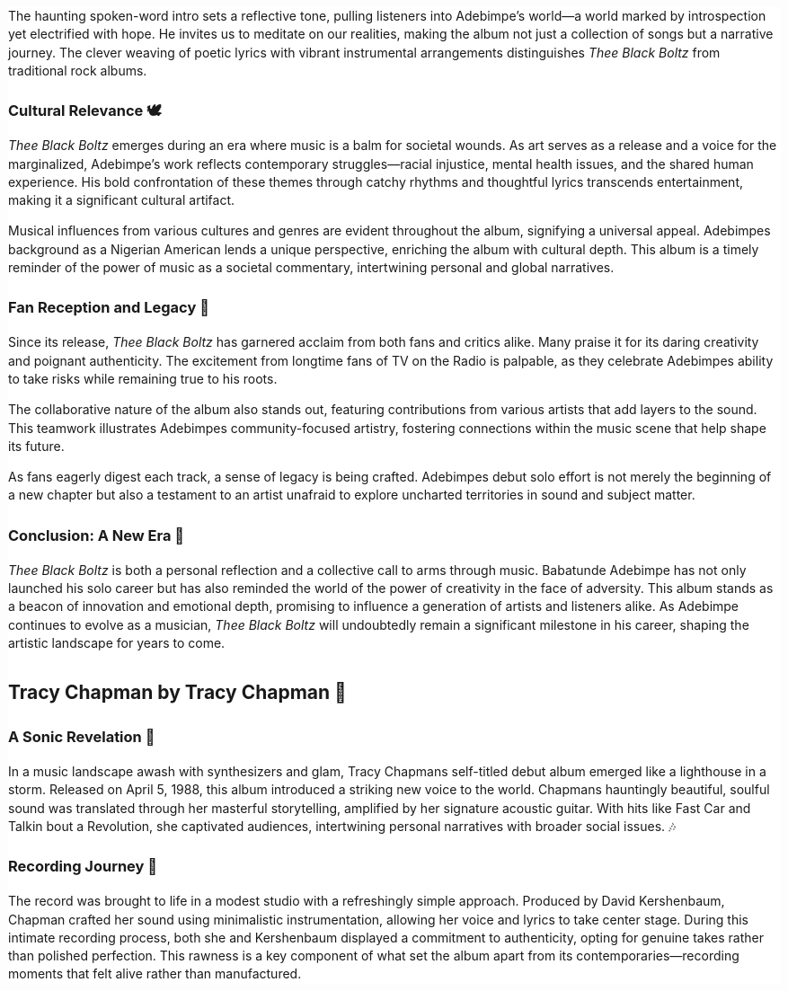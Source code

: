 The haunting spoken-word intro sets a reflective tone, pulling listeners into Adebimpe’s world—a world marked by introspection yet electrified with hope. He invites us to meditate on our realities, making the album not just a collection of songs but a narrative journey. The clever weaving of poetic lyrics with vibrant instrumental arrangements distinguishes *Thee Black Boltz* from traditional rock albums.

### Cultural Relevance 🕊️
*Thee Black Boltz* emerges during an era where music is a balm for societal wounds. As art serves as a release and a voice for the marginalized, Adebimpe’s work reflects contemporary struggles—racial injustice, mental health issues, and the shared human experience. His bold confrontation of these themes through catchy rhythms and thoughtful lyrics transcends entertainment, making it a significant cultural artifact.

Musical influences from various cultures and genres are evident throughout the album, signifying a universal appeal. Adebimpes background as a Nigerian American lends a unique perspective, enriching the album with cultural depth. This album is a timely reminder of the power of music as a societal commentary, intertwining personal and global narratives.

### Fan Reception and Legacy 🌟
Since its release, *Thee Black Boltz* has garnered acclaim from both fans and critics alike. Many praise it for its daring creativity and poignant authenticity. The excitement from longtime fans of TV on the Radio is palpable, as they celebrate Adebimpes ability to take risks while remaining true to his roots.

The collaborative nature of the album also stands out, featuring contributions from various artists that add layers to the sound. This teamwork illustrates Adebimpes community-focused artistry, fostering connections within the music scene that help shape its future.

As fans eagerly digest each track, a sense of legacy is being crafted. Adebimpes debut solo effort is not merely the beginning of a new chapter but also a testament to an artist unafraid to explore uncharted territories in sound and subject matter.

### Conclusion: A New Era 🌅
*Thee Black Boltz* is both a personal reflection and a collective call to arms through music. Babatunde Adebimpe has not only launched his solo career but has also reminded the world of the power of creativity in the face of adversity. This album stands as a beacon of innovation and emotional depth, promising to influence a generation of artists and listeners alike. As Adebimpe continues to evolve as a musician, *Thee Black Boltz* will undoubtedly remain a significant milestone in his career, shaping the artistic landscape for years to come.

## Tracy Chapman by Tracy Chapman 🎤 

### A Sonic Revelation 🌟
In a music landscape awash with synthesizers and glam, Tracy Chapmans self-titled debut album emerged like a lighthouse in a storm. Released on April 5, 1988, this album introduced a striking new voice to the world. Chapmans hauntingly beautiful, soulful sound was translated through her masterful storytelling, amplified by her signature acoustic guitar. With hits like Fast Car and Talkin bout a Revolution, she captivated audiences, intertwining personal narratives with broader social issues. 🎶

### Recording Journey 🎵
The record was brought to life in a modest studio with a refreshingly simple approach. Produced by David Kershenbaum, Chapman crafted her sound using minimalistic instrumentation, allowing her voice and lyrics to take center stage. During this intimate recording process, both she and Kershenbaum displayed a commitment to authenticity, opting for genuine takes rather than polished perfection. This rawness is a key component of what set the album apart from its contemporaries—recording moments that felt alive rather than manufactured. 
